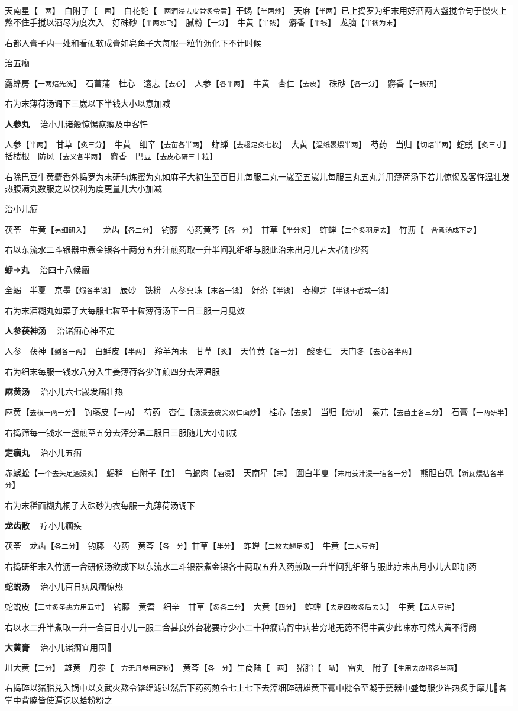 天南星【`一两`】　白附子【`一两`】　白花蛇【`一两酒浸去皮骨炙令黄`】干蝎【`半两炒`】　天麻【`半两`】已上捣罗为细末用好酒两大盏搅令匀于慢火上熬不住手搅以酒尽为度次入　好硃砂【`半两水飞`】　腻粉【`一分`】　牛黄【`半钱`】　麝香【`半钱`】　龙脑【`半钱为末`】  

右都入膏子内一处和看硬软成膏如皂角子大每服一粒竹沥化下不计时候  

治五癎  

露蜂房【`一两焙先洗`】　石菖蒲　桂心　逺志【`去心`】　人参【`各半两`】　牛黄　杏仁【`去皮`】　硃砂【`各一分`】　麝香【`一钱研`】  

右为末薄荷汤调下三嵗以下半钱大小以意加减  

**人参丸** 　治小儿诸般惊惕疭瘈及中客忤  

人参【`半两`】　甘草【`炙三分`】　牛黄　细辛【`去苗各半两`】　蚱蝉【`去趐足炙七枚`】　大黄【`温纸褁煨半两`】　芍药　当归【`切焙半两`】蛇蜕【`炙三寸`】　括楼根　防风【`去义各半两`】　麝香　巴豆【`去皮心研三十粒`】  

右除巴豆牛黄麝香外捣罗为末研匀炼蜜为丸如麻子大初生至百日儿每服二丸一嵗至五嵗儿每服三丸五丸并用薄荷汤下若儿惊惕及客忤温壮发热腹满丸数服之以快利为度更量儿大小加减  

治小儿癎  

茯苓　牛黄【`另细研入`】　　龙齿【`各二分`】　钓藤　芍药黄芩【`各一分`】　甘草【`半分炙`】　蚱蝉【`二个炙羽足去`】　竹沥【`一合煮汤成下之`】  

右以东流水二斗银器中煮金银各十两分五升汁煎药取一升半间乳细细与服此治未出月儿若大者加少药  

**蛜丸** 　治四十八候癎  

全蝎　半夏　京墨【`煆各半钱`】　辰砂　铁粉　人参真珠【`末各一钱`】　好茶【`半钱`】　春柳芽【`半钱干者或一钱`】  

右为末酒糊丸如菜子大每服七粒至十粒薄荷汤下一日三服一月见效  

**人参茯神汤** 　治诸癎心神不定  

人参　茯神【`剉各一两`】　白鲜皮【`半两`】　羚羊角末　甘草【`炙`】　天竹黄【`各一分`】　酸枣仁　天门冬【`去心各半两`】  

右为细末每服一钱水八分入生姜薄荷各少许煎四分去滓温服  

**麻黄汤** 　治小儿六七嵗发癎壮热  

麻黄【`去根一两一分`】　钓藤皮【`一两`】　芍药　杏仁【`汤浸去皮尖双仁面炒`】　桂心【`去皮`】　当归【`焙切`】　秦芁【`去苗土各三分`】　石膏【`一两研半`】  

右捣筛每一钱水一盏煎至五分去滓分温二服日三服随儿大小加减  

**定癎丸** 　治小儿五癎  

赤蜈蚣【`一个去头足酒浸炙`】　蝎稍　白附子【`生`】　乌蛇肉【`酒浸`】　天南星【`末`】　圎白半夏【`末用姜汁浸一宿各一分`】　熊胆白矾【`新瓦煨枯各半分`】  

右为末稀面糊丸桐子大硃砂为衣每服一丸薄荷汤调下  

**龙齿散** 　疗小儿癎疾  

茯苓　龙齿【`各二分`】　钓藤　芍药　黄芩【`各一分`】甘草【`半分`】　蚱蝉【`二枚去趐足炙`】　牛黄【`二大豆许`】  

右捣研细末入竹沥一合研候汤欲成下以东流水二斗银器煮金银各十两取五升入药煎取一升半间乳细细与服此疗未出月小儿大即加药  

**蛇蜕汤** 　治小儿百日病风癎惊热  

蛇蜕皮【`三寸炙圣惠方用五寸`】　钓藤　黄耆　细辛　甘草【`炙各二分`】　大黄【`四分`】　蚱蝉【`去足四枚炙后去头`】　牛黄【`五大豆许`】  

右以水二升半煮取一升一合百日小儿一服二合甚良外台秘要疗少小二十种癎病胷中病若穷地无药不得牛黄少此味亦可然大黄不得阙  

**大黄膏** 　治小儿诸癎宜用固  

川大黄【`三分`】　雄黄　丹参【`一方无丹参用定粉`】　黄芩【`各一分`】生商陆【`一两`】　猪脂【`一觔`】　雷丸　附子【`生用去皮脐各半两`】  

右捣碎以猪脂兑入锅中以文武火熬令镕绵滤过然后下药药煎令七上七下去滓细碎研雄黄下膏中搅令至凝于甆器中盛每服少许热炙手摩儿各掌中背脇皆使遍讫以蛤粉粉之  
